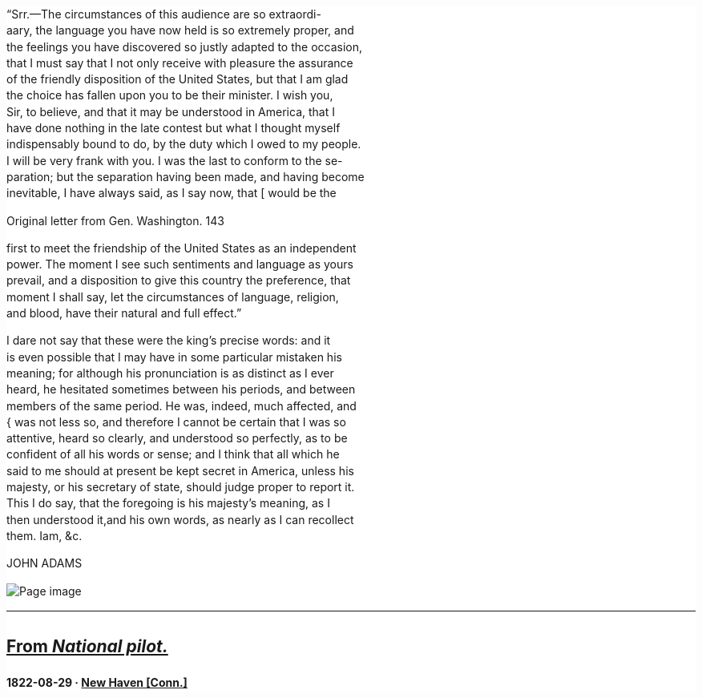 “Srr.—The circumstances of this audience are so extraordi-  
aary, the language you have now held is so extremely proper, and  
the feelings you have discovered so justly adapted to the occasion,  
that I must say that I not only receive with pleasure the assurance  
of the friendly disposition of the United States, but that I am glad  
the choice has fallen upon you to be their minister. I wish you,  
Sir, to believe, and that it may be understood in America, that I  
have done nothing in the late contest but what I thought myself  
indispensably bound to do, by the duty which I owed to my people.  
I will be very frank with you. I was the last to conform to the se-  
paration; but the separation having been made, and having become  
inevitable, I have always said, as I say now, that [ would be the  
  
  
  
  
  
  
  
  
  
  
Original letter from Gen. Washington. 143  
  
first to meet the friendship of the United States as an independent  
power. The moment I see such sentiments and language as yours  
prevail, and a disposition to give this country the preference, that  
moment I shall say, let the circumstances of language, religion,  
and blood, have their natural and full effect.”  
  
I dare not say that these were the king’s precise words: and it  
is even possible that I may have in some particular mistaken his  
meaning; for although his pronunciation is as distinct as I ever  
heard, he hesitated sometimes between his periods, and between  
members of the same period. He was, indeed, much affected, and  
{ was not less so, and therefore I cannot be certain that I was so  
attentive, heard so clearly, and understood so perfectly, as to be  
confident of all his words or sense; and I think that all which he  
said to me should at present be kept secret in America, unless his  
majesty, or his secretary of state, should judge proper to report it.  
This I do say, that the foregoing is his majesty’s meaning, as I  
then understood it,and his own words, as nearly as I can recollect  
them. Iam, &amp;c.  
  
JOHN ADAMS
</td><td style="width: 50%; max-height: 75%; margin: auto; display: block;">
<img alt="Page image" src="https://iiif.archive.org/image/iiif/2/sim_port-folio_1822-08_2_2%2Fsim_port-folio_1822-08_2_2_jp2.zip%2Fsim_port-folio_1822-08_2_2_jp2%2Fsim_port-folio_1822-08_2_2_0053.jp2/pct:18.7953995157385,11.29496402877698,69.37046004842615,71.76258992805755/,600/0/default.jpg"/>
</td>
</tr></table>

---

## [From _National pilot._](https://archive.org/details/sim_pilot_1822-08-29_1_50/page/n1/mode/1up?view=theater)

#### 1822-08-29 &middot; [New Haven [Conn.]](http://dbpedia.org/resource/New_Haven%2C_Connecticut)
